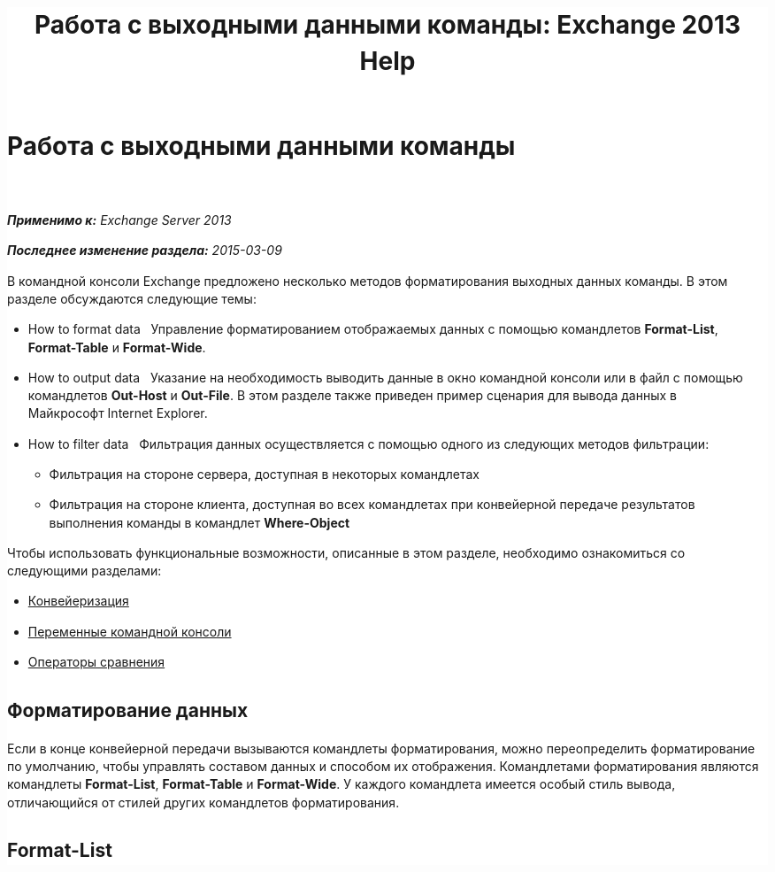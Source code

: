 ﻿---
title: 'Работа с выходными данными команды: Exchange 2013 Help'
TOCTitle: Работа с выходными данными команды
ms:assetid: 8320e1a5-d3f5-4615-878d-b23e2aaa6b1e
ms:mtpsurl: https://technet.microsoft.com/ru-ru/library/Bb123533(v=EXCHG.150)
ms:contentKeyID: 50488484
ms.date: 05/22/2018
mtps_version: v=EXCHG.150
ms.translationtype: MT
---

# Работа с выходными данными команды

 

_**Применимо к:** Exchange Server 2013_

_**Последнее изменение раздела:** 2015-03-09_

В командной консоли Exchange предложено несколько методов форматирования выходных данных команды. В этом разделе обсуждаются следующие темы:

  - How to format data   Управление форматированием отображаемых данных с помощью командлетов **Format-List**, **Format-Table** и **Format-Wide**.

  - How to output data   Указание на необходимость выводить данные в окно командной консоли или в файл с помощью командлетов **Out-Host** и **Out-File**. В этом разделе также приведен пример сценария для вывода данных в Майкрософт Internet Explorer.

  - How to filter data   Фильтрация данных осуществляется с помощью одного из следующих методов фильтрации:
    
      - Фильтрация на стороне сервера, доступная в некоторых командлетах
    
      - Фильтрация на стороне клиента, доступная во всех командлетах при конвейерной передаче результатов выполнения команды в командлет **Where-Object**

Чтобы использовать функциональные возможности, описанные в этом разделе, необходимо ознакомиться со следующими разделами:

  - [Конвейеризация](https://technet.microsoft.com/ru-ru/library/aa998260\(v=exchg.150\))

  - [Переменные командной консоли](https://technet.microsoft.com/ru-ru/library/bb124036\(v=exchg.150\))

  - [Операторы сравнения](https://technet.microsoft.com/ru-ru/library/bb125229\(v=exchg.150\))

## Форматирование данных

Если в конце конвейерной передачи вызываются командлеты форматирования, можно переопределить форматирование по умолчанию, чтобы управлять составом данных и способом их отображения. Командлетами форматирования являются командлеты **Format-List**, **Format-Table** и **Format-Wide**. У каждого командлета имеется особый стиль вывода, отличающийся от стилей других командлетов форматирования.

## Format-List
